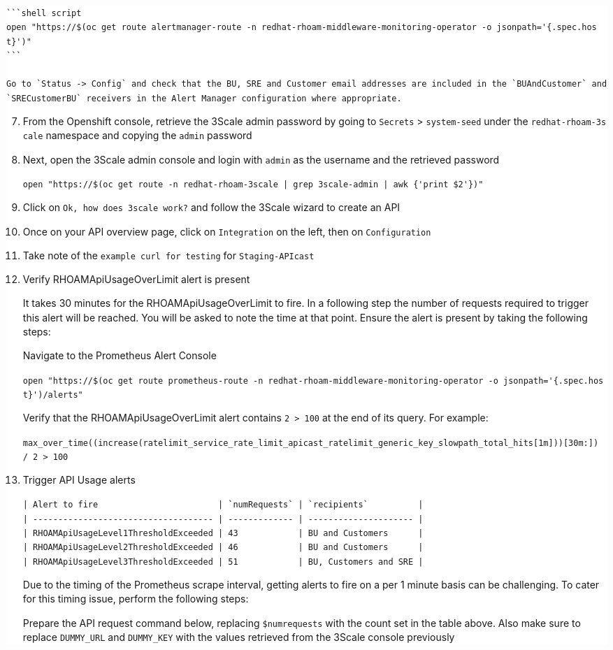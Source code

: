     ```shell script
    open "https://$(oc get route alertmanager-route -n redhat-rhoam-middleware-monitoring-operator -o jsonpath='{.spec.host}')"
    ```

    Go to `Status -> Config` and check that the BU, SRE and Customer email addresses are included in the `BUAndCustomer` and `SRECustomerBU` receivers in the Alert Manager configuration where appropriate.

7.  From the Openshift console, retrieve the 3Scale admin password by going to `Secrets` > `system-seed` under the `redhat-rhoam-3scale` namespace and copying the `admin` password

8.  Next, open the 3Scale admin console and login with `admin` as the username and the retrieved password

    ```shell script
    open "https://$(oc get route -n redhat-rhoam-3scale | grep 3scale-admin | awk {'print $2'})"
    ```

9.  Click on `Ok, how does 3scale work?` and follow the 3Scale wizard to create an API

10. Once on your API overview page, click on `Integration` on the left, then on `Configuration`

11. Take note of the `example curl for testing` for `Staging-APIcast`

12. Verify RHOAMApiUsageOverLimit alert is present

    It takes 30 minutes for the RHOAMApiUsageOverLimit to fire. In a following step the number of requests required to trigger this
    alert will be reached. You will be asked to note the time at that point. Ensure the alert is present by taking the following steps:

    Navigate to the Prometheus Alert Console

    ```shell script
    open "https://$(oc get route prometheus-route -n redhat-rhoam-middleware-monitoring-operator -o jsonpath='{.spec.host}')/alerts"
    ```

    Verify that the RHOAMApiUsageOverLimit alert contains `2 > 100` at the end of its query. For example:

    `max_over_time((increase(ratelimit_service_rate_limit_apicast_ratelimit_generic_key_slowpath_total_hits[1m]))[30m:]) / 2 > 100`

13. Trigger API Usage alerts

        | Alert to fire                        | `numRequests` | `recipients`          |
        | ------------------------------------ | ------------- | --------------------- |
        | RHOAMApiUsageLevel1ThresholdExceeded | 43            | BU and Customers      |
        | RHOAMApiUsageLevel2ThresholdExceeded | 46            | BU and Customers      |
        | RHOAMApiUsageLevel3ThresholdExceeded | 51            | BU, Customers and SRE |

    Due to the timing of the Prometheus scrape interval, getting alerts to fire on a per 1 minute basis can be challenging. To cater for this timing issue, perform the following steps:

    Prepare the API request command below, replacing `$numrequests` with the count set in the table above. Also make sure to replace `DUMMY_URL` and `DUMMY_KEY` with the values retrieved from the 3Scale console previously
